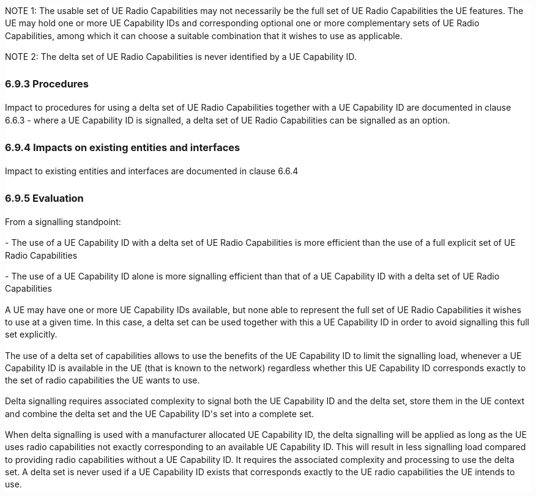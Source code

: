 NOTE 1: The usable set of UE Radio Capabilities may not necessarily be
the full set of UE Radio Capabilities the UE features. The UE may hold
one or more UE Capability IDs and corresponding optional one or more
complementary sets of UE Radio Capabilities, among which it can choose a
suitable combination that it wishes to use as applicable.

NOTE 2: The delta set of UE Radio Capabilities is never identified by a
UE Capability ID.

### 6.9.3 Procedures

Impact to procedures for using a delta set of UE Radio Capabilities
together with a UE Capability ID are documented in clause 6.6.3 - where
a UE Capability ID is signalled, a delta set of UE Radio Capabilities
can be signalled as an option.

### 6.9.4 Impacts on existing entities and interfaces

Impact to existing entities and interfaces are documented in clause
6.6.4

### 6.9.5 Evaluation

From a signalling standpoint:

\- The use of a UE Capability ID with a delta set of UE Radio
Capabilities is more efficient than the use of a full explicit set of UE
Radio Capabilities

\- The use of a UE Capability ID alone is more signalling efficient than
that of a UE Capability ID with a delta set of UE Radio Capabilities

A UE may have one or more UE Capability IDs available, but none able to
represent the full set of UE Radio Capabilities it wishes to use at a
given time. In this case, a delta set can be used together with this a
UE Capability ID in order to avoid signalling this full set explicitly.

The use of a delta set of capabilities allows to use the benefits of the
UE Capability ID to limit the signalling load, whenever a UE Capability
ID is available in the UE (that is known to the network) regardless
whether this UE Capability ID corresponds exactly to the set of radio
capabilities the UE wants to use.

Delta signalling requires associated complexity to signal both the UE
Capability ID and the delta set, store them in the UE context and
combine the delta set and the UE Capability ID\'s set into a complete
set.

When delta signalling is used with a manufacturer allocated UE
Capability ID, the delta signalling will be applied as long as the UE
uses radio capabilities not exactly corresponding to an available UE
Capability ID. This will result in less signalling load compared to
providing radio capabilities without a UE Capability ID. It requires the
associated complexity and processing to use the delta set. A delta set
is never used if a UE Capability ID exists that corresponds exactly to
the UE radio capabilities the UE intends to use.
